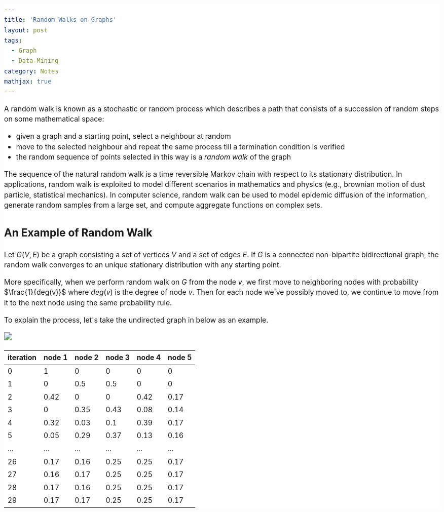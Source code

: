 ```yaml
---
title: 'Random Walks on Graphs'
layout: post
tags:
  - Graph
  - Data-Mining
category: Notes
mathjax: true
---
```


A random walk is known as a stochastic or random process which describes a path that consists of a succession of random steps on some mathematical space:

- given a graph and a starting point, select a neighbour at random
- move to the selected neighbour and repeat the same process till a termination condition is verified
- the random sequence of points selected in this way is a _random walk_ of the graph



The sequence of the natural random walk is a time reversible Markov chain with respect to its stationary distribution.
In applications, random walk is exploited to model different scenarios in mathematics and physics (e.g., brownian motion of dust particle, statistical mechanics).
In computer science, random walk can be used to model epidemic diffusion of the information, generate random samples from a large set, and compute aggregate functions on complex sets.



## An Example of Random Walk


Let $G(V, E)$ be a graph consisting a set of vertices $V$ and a set of edges $E$.
If $G$ is a connected non-bipartite bidirectional graph, the random walk converges to an unique stationary distribution with any starting point.

More specifically, when we perform random walk on $G$ from the node $v$, we first move to neighboring nodes with probability $\frac{1}{deg(v)}$ where $deg(v)$ is the degree of node $v$.
Then for each node we've possibly moved to, we continue to move from it to the next node using the same probability rule.

To explain the process, let's take the undirected graph in below as an example.

<img src="https://imgur.com/CeunTVW.png" style="width:200px">

| iteration | node 1 | node 2 | node 3 | node 4 | node 5 |
|----|------|------|------|------|------|
| 0  | 1    | 0    | 0    | 0    | 0    |
| 1  | 0    | 0.5  | 0.5  | 0    | 0    |
| 2  | 0.42 | 0    | 0    | 0.42 | 0.17 |
| 3  | 0    | 0.35 | 0.43 | 0.08 | 0.14 |
| 4  | 0.32 | 0.03 | 0.1  | 0.39 | 0.17 |
| 5  | 0.05 | 0.29 | 0.37 | 0.13 | 0.16 |
| ... | ... | ... | ... | ... | ... |
| 26 | 0.17 | 0.16 | 0.25 | 0.25 | 0.17 |
| 27 | 0.16 | 0.17 | 0.25 | 0.25 | 0.17 |
| 28 | 0.17 | 0.16 | 0.25 | 0.25 | 0.17 |
| 29 | 0.17 | 0.17 | 0.25 | 0.25 | 0.17 |